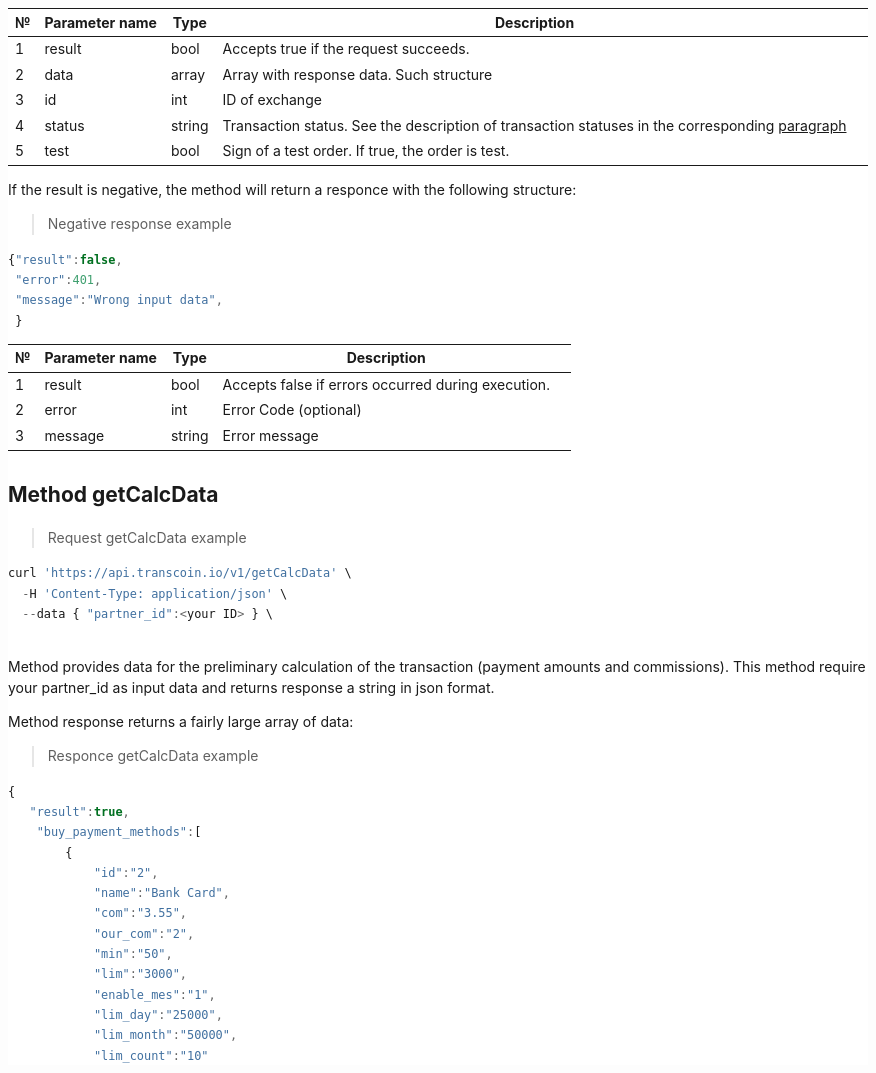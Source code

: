 | № | Parameter name | Type   | Description                                           |   |
|---|----------------|--------|-------------------------------------------------------|---|
| 1 | result         | bool   | Accepts true if the request succeeds.                 |   |
| 2 | data           | array  | Array with response data. Such structure              |   |
| 3 | id             | int    | ID of exchange                                        |   |
| 4 | status         | string | Transaction status. See the description of transaction statuses in the corresponding [paragraph](#transaction-statuses)|   |
| 5 | test           | bool   | Sign of a test order. If true, the order is test.     |   |


If the result is negative, the method will return a responce with the following structure:

> Negative response example
 
```javascript
{"result":false,
 "error":401,
 "message":"Wrong input data",
 }
```

>

| № | Parameter name | Type   | Description                                           |   |
|---|----------------|--------|-------------------------------------------------------|---|
| 1 | result         | bool   | Accepts false if errors occurred during execution.    |   |
| 2 | error          | int    | Error Code (optional)                                 |   |
| 3 | message        | string | Error message                                         |   |


## Method getCalcData 

> Request getCalcData example
 
```javascript
curl 'https://api.transcoin.io/v1/getCalcData' \
  -H 'Content-Type: application/json' \
  --data { "partner_id":<your ID> } \ 
 
```
>

Method provides data for the preliminary calculation of the transaction (payment amounts and commissions).
This method require your partner_id as input data and returns response a string in json format.
 
Method response returns a fairly large array of data:

> Responce getCalcData example 

```javascript
{
   "result":true,
	"buy_payment_methods":[
		{
		    "id":"2",
			"name":"Bank Card",
			"com":"3.55",
			"our_com":"2",
			"min":"50",
			"lim":"3000",
			"enable_mes":"1",
			"lim_day":"25000",
			"lim_month":"50000",
			"lim_count":"10"
```